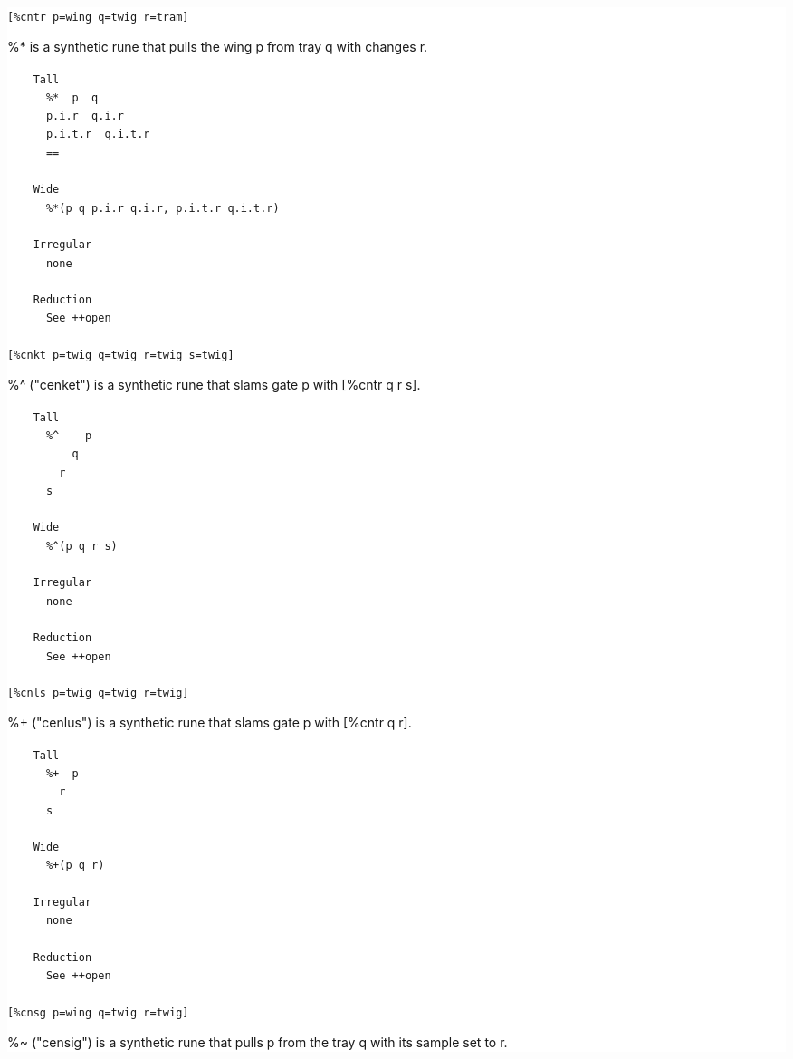     [%cntr p=wing q=twig r=tram]           

%* is a synthetic rune that pulls the wing p from tray q with changes r.

        Tall
          %*  p  q
          p.i.r  q.i.r
          p.i.t.r  q.i.t.r
          ==

        Wide
          %*(p q p.i.r q.i.r, p.i.t.r q.i.t.r)

        Irregular
          none

        Reduction
          See ++open

    [%cnkt p=twig q=twig r=twig s=twig]         

%^ ("cenket") is a synthetic rune that slams gate p with [%cntr q r s].

        Tall
          %^    p
              q
            r
          s

        Wide
          %^(p q r s)
      
        Irregular
          none  

        Reduction
          See ++open

    [%cnls p=twig q=twig r=twig]                

%+ ("cenlus") is a synthetic rune that slams gate p with [%cntr q r].

        Tall
          %+  p
            r
          s

        Wide
          %+(p q r)

        Irregular
          none

        Reduction
          See ++open

    [%cnsg p=wing q=twig r=twig]                

%~ ("censig") is a synthetic rune that pulls p from the tray q with its
sample set to r.
